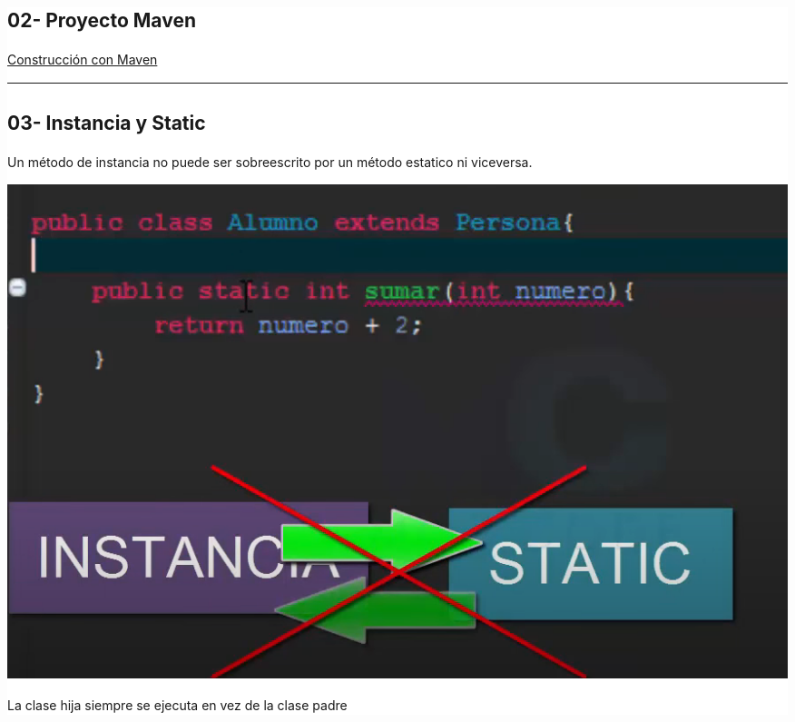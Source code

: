 
## 02- Proyecto Maven
[Construcción con Maven](https://www.youtube.com/watch?v=3RunOD1VBco&list=PLvimn1Ins-43qPXR3gBcxwe7tydxZtsON&index=2)

---

## 03- Instancia y Static
Un método de instancia no puede ser sobreescrito por un método estatico ni viceversa.

![03_Instancia_Static_01](src/03_Instancia_Static_01.png)

La clase hija siempre se ejecuta en vez de la clase padre
